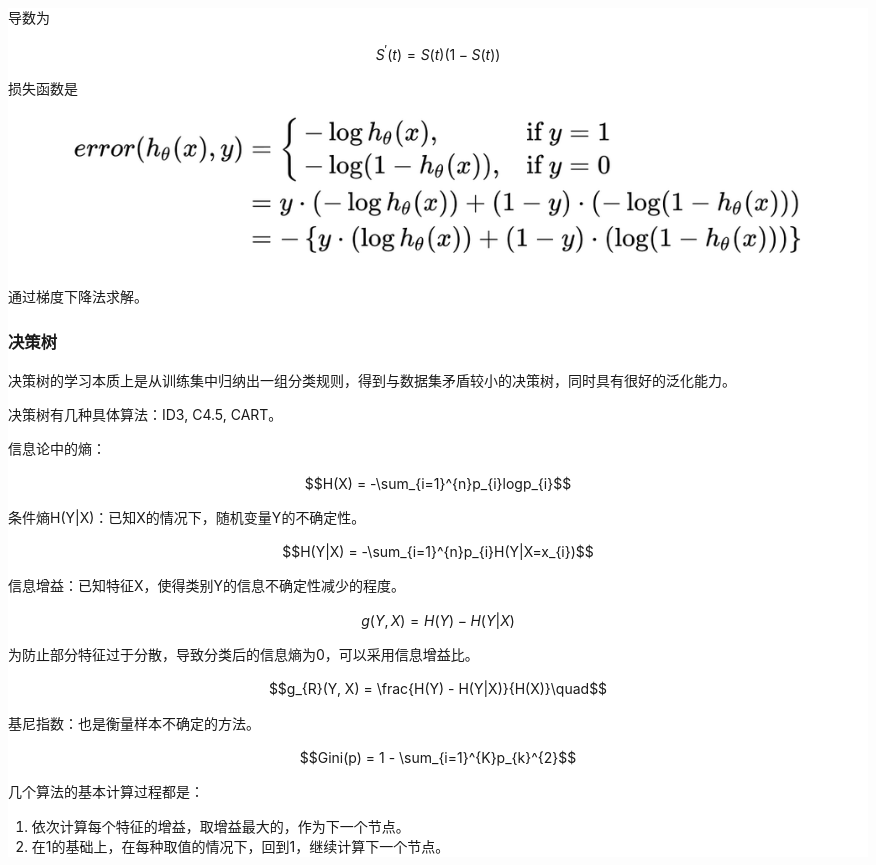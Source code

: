 导数为

```math
S^{'}(t) = S(t)(1-S(t))
```

损失函数是

![损失函数](../attach/逻辑回归损失函数.svg)

通过梯度下降法求解。

### 决策树

决策树的学习本质上是从训练集中归纳出一组分类规则，得到与数据集矛盾较小的决策树，同时具有很好的泛化能力。

决策树有几种具体算法：ID3, C4.5, CART。

信息论中的熵：

```math
H(X) = -\sum_{i=1}^{n}p_{i}logp_{i}
```

条件熵H(Y|X)：已知X的情况下，随机变量Y的不确定性。

```math
H(Y|X) = -\sum_{i=1}^{n}p_{i}H(Y|X=x_{i})
```

信息增益：已知特征X，使得类别Y的信息不确定性减少的程度。

```math
g(Y, X) = H(Y) - H(Y|X)
```

为防止部分特征过于分散，导致分类后的信息熵为0，可以采用信息增益比。

```math
g_{R}(Y, X) = \frac{H(Y) - H(Y|X)}{H(X)}\quad
```

基尼指数：也是衡量样本不确定的方法。

```math
Gini(p) = 1 - \sum_{i=1}^{K}p_{k}^{2}
```

几个算法的基本计算过程都是：

1. 依次计算每个特征的增益，取增益最大的，作为下一个节点。
2. 在1的基础上，在每种取值的情况下，回到1，继续计算下一个节点。
